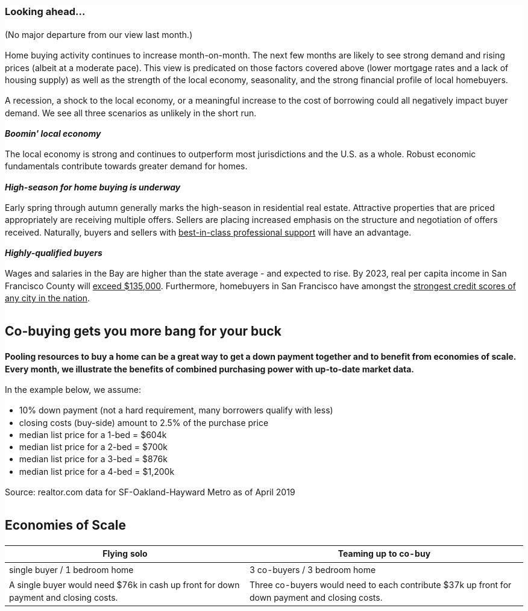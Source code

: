 ### **Looking ahead...**

(No major departure from our view last month.)

Home buying activity continues to increase month-on-month. The next few months are likely to see strong demand and rising prices (albeit at a moderate pace). This view is predicated on those factors covered above (lower mortgage rates and a lack of housing supply) as well as the strength of the local economy, seasonality, and the strong financial profile of local homebuyers.

A recession, a shock to the local economy, or a meaningful increase to the cost of borrowing could all negatively impact buyer demand. We see all three scenarios as unlikely in the short run.

**_Boomin' local economy_**

The local economy is strong and continues to outperform most jurisdictions and the U.S. as a whole. Robust economic fundamentals contribute towards greater demand for homes.

**_High-season for home buying is underway_**

Early spring through autumn generally marks the high-season in residential real estate. Attractive properties that are priced appropriately are receiving multiple offers. Sellers are placing increased emphasis on the structure and negotiation of offers received. Naturally, buyers and sellers with [best-in-class professional support](https://www.gocobuy.com/certified-pro) will have an advantage.

**_Highly-qualified buyers_**

Wages and salaries in the Bay are higher than the state average - and expected to rise. By 2023, real per capita income in San Francisco County will [exceed $135,000](http://www.dot.ca.gov/hq/tpp/offices/eab/socio_economic_files/2018/Full_Report_2018.pdf). Furthermore, homebuyers in San Francisco have amongst the [strongest credit scores of any city in the nation](https://www.cnbc.com/2019/01/31/most-competitive-housing-markets-in-the-us.html).

## Co-buying gets you more bang for your buck

**Pooling resources to buy a home can be a great way to get a down payment together and to benefit from economies of scale. Every month, we illustrate the benefits of combined purchasing power with up-to-date market data.**

In the example below, we assume:

* 10% down payment (not a hard requirement, many borrowers qualify with less)
* closing costs (buy-side) amount to 2.5% of the purchase price
* median list price for a 1-bed = $604k
* median list price for a 2-bed = $700k
* median list price for a 3-bed = $876k
* median list price for a 4-bed = $1,200k

Source: realtor.com data for SF-Oakland-Hayward Metro as of April 2019

## Economies of Scale

<table class="table">
<thead>
<tr>
<th>Flying solo </th>
<th>Teaming up to co-buy </th>
</tr>
</thead>
<tbody>
<tr>
<td>single buyer / 1 bedroom home</td>
<td>3 co-buyers / 3 bedroom home</td>
</tr>
<tr>
<td>A single buyer would need $76k in cash up front for down payment and closing costs. </td>
<td>Three co-buyers would need to each contribute $37k up front for down payment and closing costs.</td>
</tr>